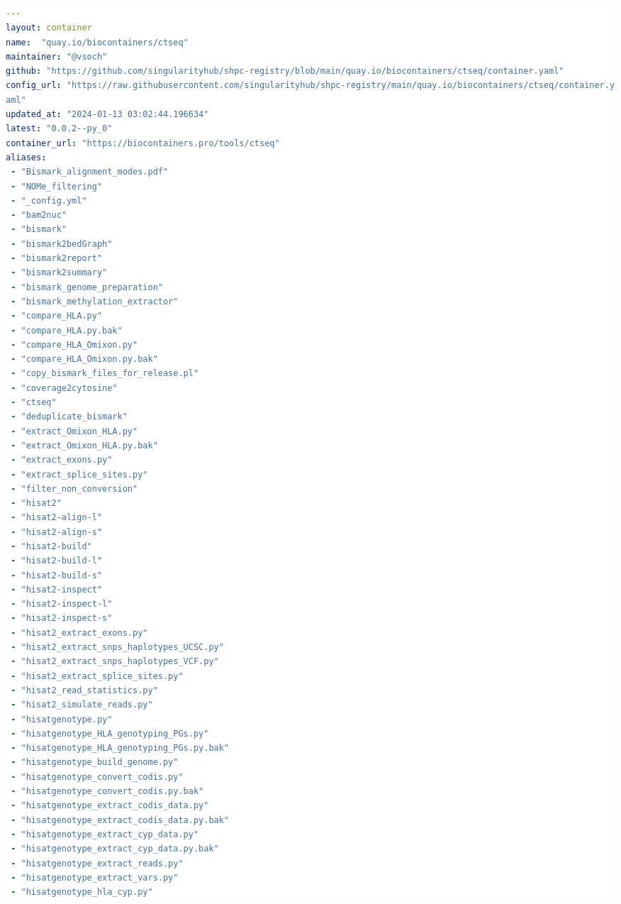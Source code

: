 ```yaml
---
layout: container
name:  "quay.io/biocontainers/ctseq"
maintainer: "@vsoch"
github: "https://github.com/singularityhub/shpc-registry/blob/main/quay.io/biocontainers/ctseq/container.yaml"
config_url: "https://raw.githubusercontent.com/singularityhub/shpc-registry/main/quay.io/biocontainers/ctseq/container.yaml"
updated_at: "2024-01-13 03:02:44.196634"
latest: "0.0.2--py_0"
container_url: "https://biocontainers.pro/tools/ctseq"
aliases:
 - "Bismark_alignment_modes.pdf"
 - "NOMe_filtering"
 - "_config.yml"
 - "bam2nuc"
 - "bismark"
 - "bismark2bedGraph"
 - "bismark2report"
 - "bismark2summary"
 - "bismark_genome_preparation"
 - "bismark_methylation_extractor"
 - "compare_HLA.py"
 - "compare_HLA.py.bak"
 - "compare_HLA_Omixon.py"
 - "compare_HLA_Omixon.py.bak"
 - "copy_bismark_files_for_release.pl"
 - "coverage2cytosine"
 - "ctseq"
 - "deduplicate_bismark"
 - "extract_Omixon_HLA.py"
 - "extract_Omixon_HLA.py.bak"
 - "extract_exons.py"
 - "extract_splice_sites.py"
 - "filter_non_conversion"
 - "hisat2"
 - "hisat2-align-l"
 - "hisat2-align-s"
 - "hisat2-build"
 - "hisat2-build-l"
 - "hisat2-build-s"
 - "hisat2-inspect"
 - "hisat2-inspect-l"
 - "hisat2-inspect-s"
 - "hisat2_extract_exons.py"
 - "hisat2_extract_snps_haplotypes_UCSC.py"
 - "hisat2_extract_snps_haplotypes_VCF.py"
 - "hisat2_extract_splice_sites.py"
 - "hisat2_read_statistics.py"
 - "hisat2_simulate_reads.py"
 - "hisatgenotype.py"
 - "hisatgenotype_HLA_genotyping_PGs.py"
 - "hisatgenotype_HLA_genotyping_PGs.py.bak"
 - "hisatgenotype_build_genome.py"
 - "hisatgenotype_convert_codis.py"
 - "hisatgenotype_convert_codis.py.bak"
 - "hisatgenotype_extract_codis_data.py"
 - "hisatgenotype_extract_codis_data.py.bak"
 - "hisatgenotype_extract_cyp_data.py"
 - "hisatgenotype_extract_cyp_data.py.bak"
 - "hisatgenotype_extract_reads.py"
 - "hisatgenotype_extract_vars.py"
 - "hisatgenotype_hla_cyp.py"
```